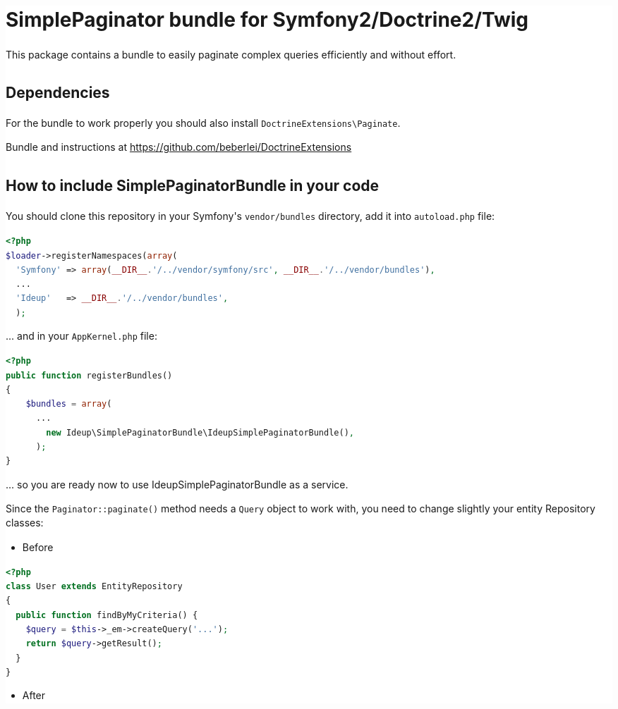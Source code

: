 # SimplePaginator bundle for Symfony2/Doctrine2/Twig

This package contains a bundle to easily paginate complex queries efficiently and without effort.

## Dependencies

For the bundle to work properly you should also install `DoctrineExtensions\Paginate`. 

Bundle and instructions at https://github.com/beberlei/DoctrineExtensions

## How to include SimplePaginatorBundle in your code

You should clone this repository in your Symfony's `vendor/bundles` directory, add it into `autoload.php` file:

```php
<?php
$loader->registerNamespaces(array(
  'Symfony' => array(__DIR__.'/../vendor/symfony/src', __DIR__.'/../vendor/bundles'),
  ...
  'Ideup'   => __DIR__.'/../vendor/bundles',
  );
```
... and in your `AppKernel.php` file:

```php
<?php
public function registerBundles()
{
    $bundles = array(
      ...
        new Ideup\SimplePaginatorBundle\IdeupSimplePaginatorBundle(),
      );
}
```
... so you are ready now to use IdeupSimplePaginatorBundle as a service.

Since the `Paginator::paginate()` method needs a `Query` object to work with, you need to change slightly your entity Repository classes:

  * Before

```php
<?php
class User extends EntityRepository 
{
  public function findByMyCriteria() {
    $query = $this->_em->createQuery('...');
    return $query->getResult();
  }
}
```

  * After
